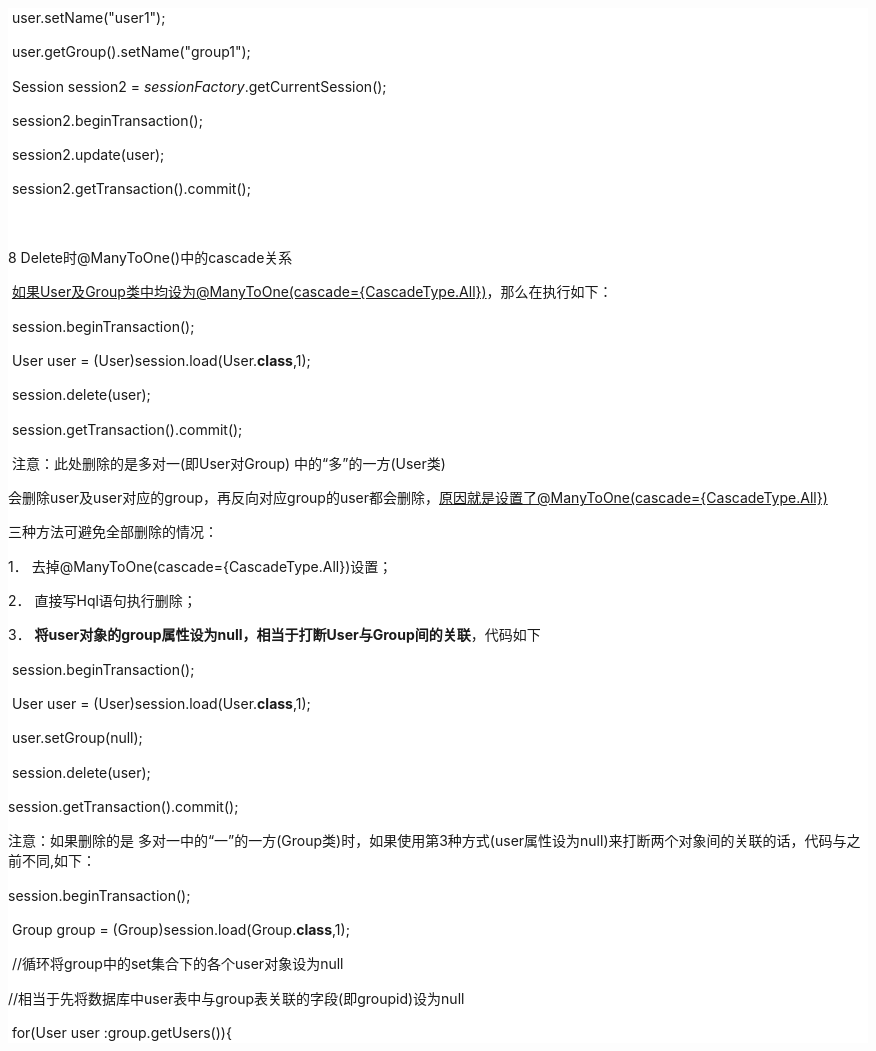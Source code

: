 ​    user.setName("user1");

​    user.getGroup().setName("group1");

​    Session session2 = *sessionFactory*.getCurrentSession();

​    session2.beginTransaction();

​    session2.update(user);

​    session2.getTransaction().commit();

​    

8    Delete时@ManyToOne()中的cascade关系

​    [如果User及Group类中均设为@ManyToOne(cascade={CascadeType.All})](mailto:如果User及Group类中均设为@ManyToOne(cascade={CascadeType.All}))，那么在执行如下：

​    session.beginTransaction();

​    User user = (User)session.load(User.**class**,1);

​    session.delete(user);

​    session.getTransaction().commit(); 

​    注意：此处删除的是多对一(即User对Group) 中的“多”的一方(User类)

 

会删除user及user对应的group，再反向对应group的user都会删除，[原因就是设置了@ManyToOne(cascade={CascadeType.All})](mailto:原因就是设置了@ManyToOne(cascade={CascadeType.All}))

 

三种方法可避免全部删除的情况：    

1． 去掉@ManyToOne(cascade={CascadeType.All})设置；

2． 直接写Hql语句执行删除；

3． **将****user****对象的****group****属性设为****null****，相当于打断****User****与****Group****间的关联**，代码如下

​         session.beginTransaction();

​         User user = (User)session.load(User.**class**,1);

​         user.setGroup(null);

​         session.delete(user);

 session.getTransaction().commit();

注意：如果删除的是 多对一中的“一”的一方(Group类)时，如果使用第3种方式(user属性设为null)来打断两个对象间的关联的话，代码与之前不同,如下：

session.beginTransaction();

​    Group group = (Group)session.load(Group.**class**,1);

​    //循环将group中的set集合下的各个user对象设为null

​    //相当于先将数据库中user表中与group表关联的字段(即groupid)设为null

​    for(User user :group.getUsers()){
